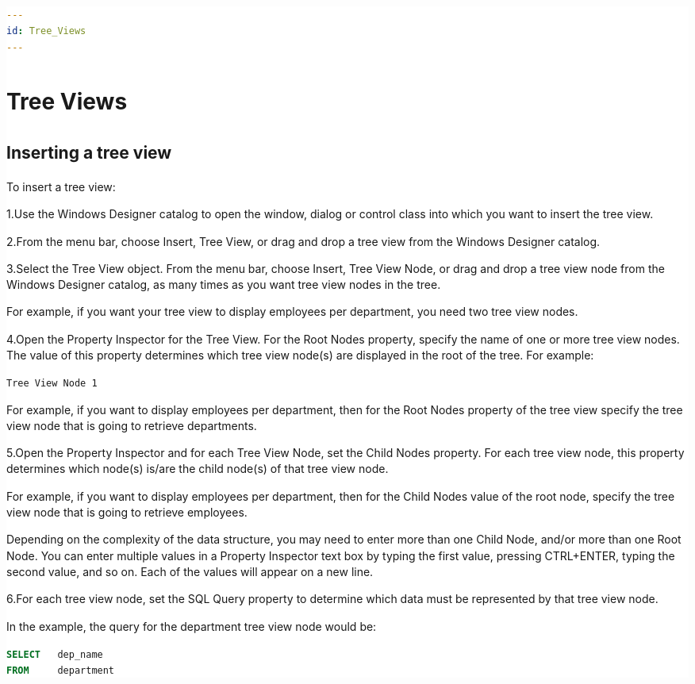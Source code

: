 ```yaml
---
id: Tree_Views
---
```


# Tree Views

## Inserting a tree view

To insert a tree view:

1.Use the Windows Designer catalog to open the window, dialog or control class into which you want to insert the tree view.

2.From the menu bar, choose Insert, Tree View, or drag and drop a tree view from the Windows Designer catalog.

3.Select the Tree View object. From the menu bar, choose Insert, Tree View Node, or drag and drop a tree view node from the Windows Designer catalog, as many times as you want tree view nodes in the tree.

For example, if you want your tree view to display employees per department, you need two tree view nodes.

4.Open the Property Inspector for the Tree View. For the Root Nodes property, specify the name of one or more tree view nodes. The value of this property determines which tree view node(s) are displayed in the root of the tree. For example:

```
Tree View Node 1
```

For example, if you want to display employees per department, then for the Root Nodes property of the tree view specify the tree view node that is going to retrieve departments.

5.Open the Property Inspector and for each Tree View Node, set the Child Nodes property. For each tree view node, this property determines which node(s) is/are the child node(s) of that tree view node.

For example, if you want to display employees per department, then for the Child Nodes value of the root node, specify the tree view node that is going to retrieve employees.

Depending on the complexity of the data structure, you may need to enter more than one Child Node, and/or more than one Root Node. You can enter multiple values in a Property Inspector text box by typing the first value, pressing CTRL+ENTER, typing the second value, and so on. Each of the values will appear on a new line.

6.For each tree view node, set the SQL Query property to determine which data must be represented by that tree view node.

In the example, the query for the department tree view node would be:

```sql
SELECT   dep_name
FROM     department
```
